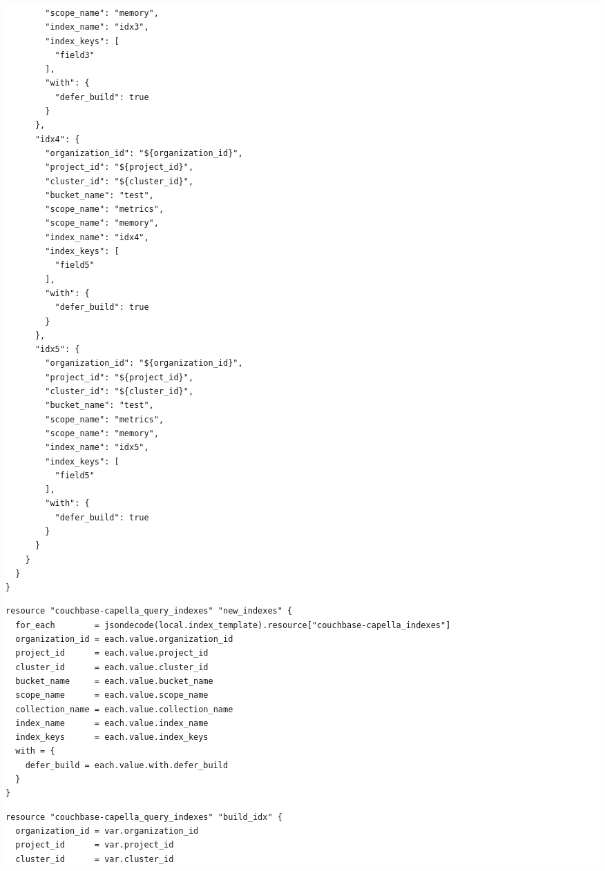 ```
        "scope_name": "memory",
        "index_name": "idx3",
        "index_keys": [
          "field3"
        ],
        "with": {
          "defer_build": true
        }
      },
      "idx4": {
        "organization_id": "${organization_id}",
        "project_id": "${project_id}",
        "cluster_id": "${cluster_id}",
        "bucket_name": "test",
        "scope_name": "metrics",
        "scope_name": "memory",
        "index_name": "idx4",
        "index_keys": [
          "field5"
        ],
        "with": {
          "defer_build": true
        }
      },
      "idx5": {
        "organization_id": "${organization_id}",
        "project_id": "${project_id}",
        "cluster_id": "${cluster_id}",
        "bucket_name": "test",
        "scope_name": "metrics",
        "scope_name": "memory",
        "index_name": "idx5",
        "index_keys": [
          "field5"
        ],
        "with": {
          "defer_build": true
        }
      }
    }
  }
}
```
```
resource "couchbase-capella_query_indexes" "new_indexes" {
  for_each        = jsondecode(local.index_template).resource["couchbase-capella_indexes"]
  organization_id = each.value.organization_id
  project_id      = each.value.project_id
  cluster_id      = each.value.cluster_id
  bucket_name     = each.value.bucket_name
  scope_name      = each.value.scope_name
  collection_name = each.value.collection_name
  index_name      = each.value.index_name
  index_keys      = each.value.index_keys
  with = {
    defer_build = each.value.with.defer_build
  }
}
```
```
resource "couchbase-capella_query_indexes" "build_idx" {
  organization_id = var.organization_id
  project_id      = var.project_id
  cluster_id      = var.cluster_id
```